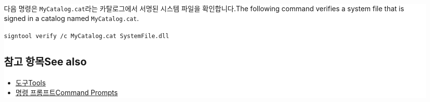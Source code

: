  <span data-ttu-id="65ba6-317">다음 명령은 `MyCatalog.cat`라는 카탈로그에서 서명된 시스템 파일을 확인합니다.</span><span class="sxs-lookup"><span data-stu-id="65ba6-317">The following command verifies a system file that is signed in a catalog named `MyCatalog.cat`.</span></span>  
  
```  
signtool verify /c MyCatalog.cat SystemFile.dll  
```  
  
## <a name="see-also"></a><span data-ttu-id="65ba6-318">참고 항목</span><span class="sxs-lookup"><span data-stu-id="65ba6-318">See also</span></span>
- [<span data-ttu-id="65ba6-319">도구</span><span class="sxs-lookup"><span data-stu-id="65ba6-319">Tools</span></span>](../../../docs/framework/tools/index.md)
- [<span data-ttu-id="65ba6-320">명령 프롬프트</span><span class="sxs-lookup"><span data-stu-id="65ba6-320">Command Prompts</span></span>](../../../docs/framework/tools/developer-command-prompt-for-vs.md)
